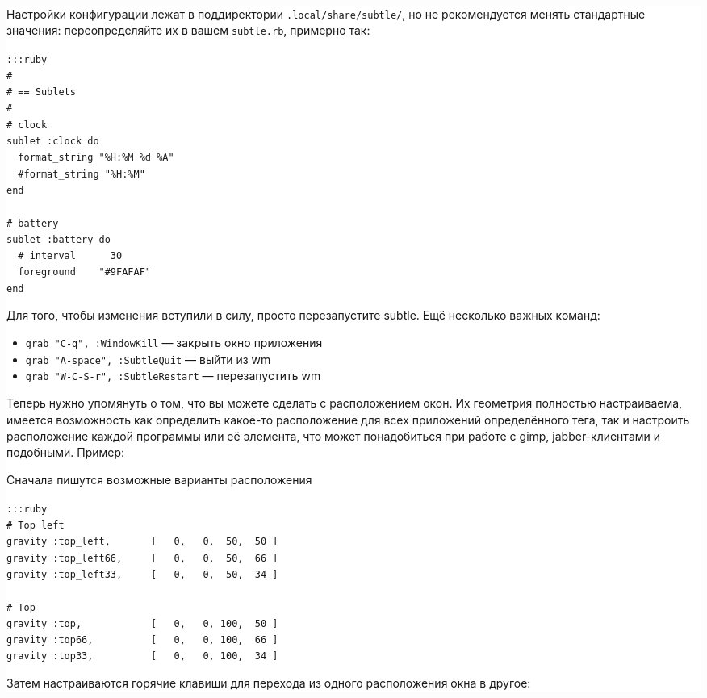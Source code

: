 Настройки конфигурации лежат в поддиректории `.local/share/subtle/`, но не рекомендуется менять стандартные значения: переопределяйте их в вашем `subtle.rb`, примерно так:

    :::ruby
    #
    # == Sublets
    #
    # clock
    sublet :clock do
      format_string "%H:%M %d %A"
      #format_string "%H:%M"
    end

    # battery
    sublet :battery do
      # interval      30
      foreground    "#9FAFAF"
    end

Для того, чтобы изменения вступили в силу, просто перезапустите subtle. Ещё несколько важных команд:

- `grab "C-q", :WindowKill` — закрыть окно приложения
- `grab "A-space", :SubtleQuit` — выйти из wm
- `grab "W-C-S-r", :SubtleRestart` — перезапустить wm

Теперь нужно упомянуть о том, что вы можете сделать с расположением окон. Их геометрия полностью настраиваема, имеется возможность как определить какое-то расположение для всех приложений определённого тега, так и настроить расположение каждой программы или её элемента, что может понадобиться при работе с gimp, jabber-клиентами и подобными. Пример:

Сначала пишутся возможные варианты расположения

    :::ruby
    # Top left
    gravity :top_left,       [   0,   0,  50,  50 ]
    gravity :top_left66,     [   0,   0,  50,  66 ]
    gravity :top_left33,     [   0,   0,  50,  34 ]

    # Top
    gravity :top,            [   0,   0, 100,  50 ]
    gravity :top66,          [   0,   0, 100,  66 ]
    gravity :top33,          [   0,   0, 100,  34 ]

Затем настраиваются горячие клавиши для перехода из одного расположения окна в другое:

